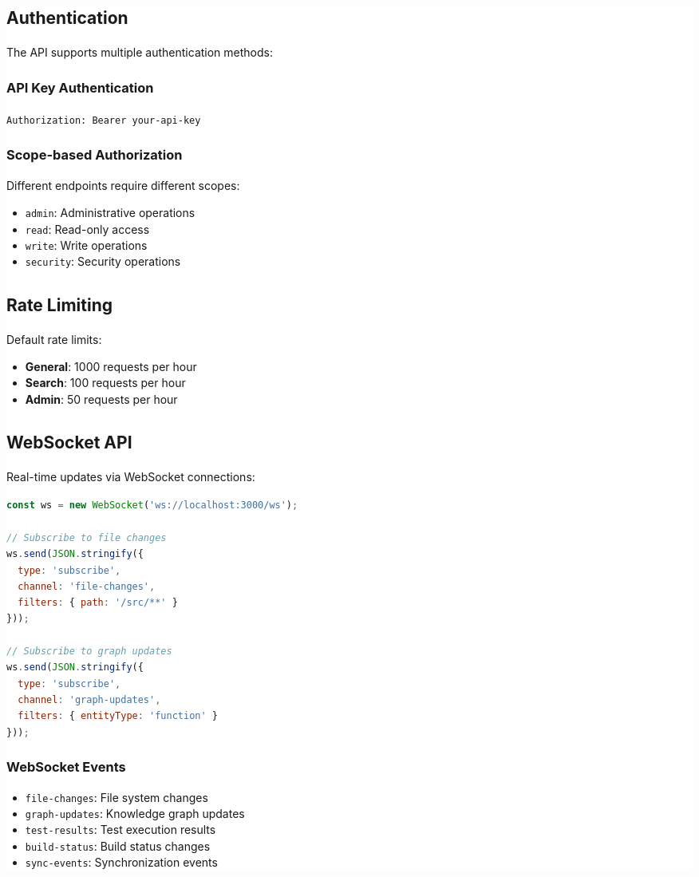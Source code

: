 ## Authentication

The API supports multiple authentication methods:

### API Key Authentication
```http
Authorization: Bearer your-api-key
```

### Scope-based Authorization
Different endpoints require different scopes:
- `admin`: Administrative operations
- `read`: Read-only access
- `write`: Write operations
- `security`: Security operations

## Rate Limiting

Default rate limits:
- **General**: 1000 requests per hour
- **Search**: 100 requests per hour
- **Admin**: 50 requests per hour

## WebSocket API

Real-time updates via WebSocket connections:

```javascript
const ws = new WebSocket('ws://localhost:3000/ws');

// Subscribe to file changes
ws.send(JSON.stringify({
  type: 'subscribe',
  channel: 'file-changes',
  filters: { path: '/src/**' }
}));

// Subscribe to graph updates
ws.send(JSON.stringify({
  type: 'subscribe',
  channel: 'graph-updates',
  filters: { entityType: 'function' }
}));
```

### WebSocket Events
- `file-changes`: File system changes
- `graph-updates`: Knowledge graph updates
- `test-results`: Test execution results
- `build-status`: Build status changes
- `sync-events`: Synchronization events
